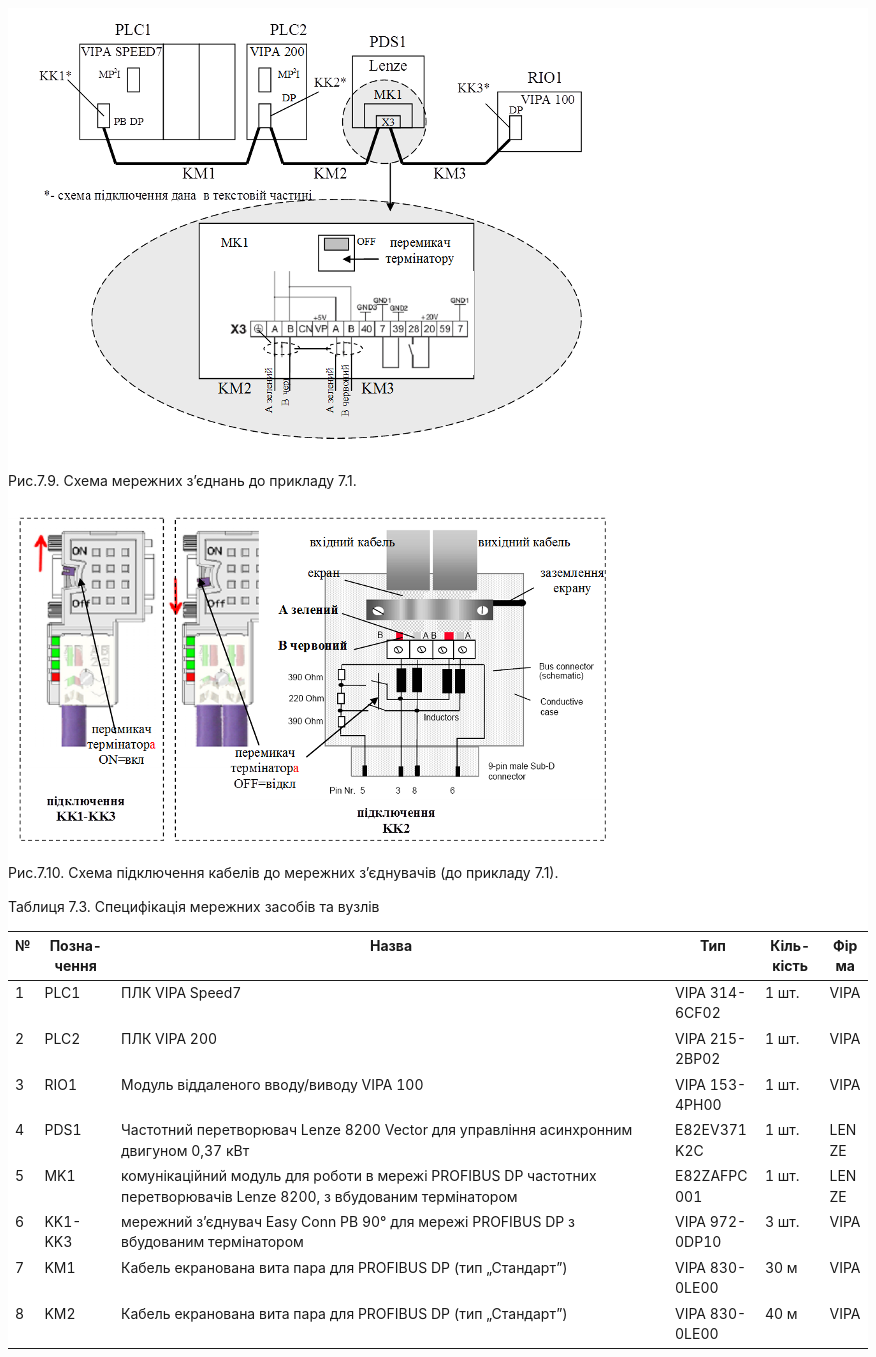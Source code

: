 <a href="media7/7_9.png" target="_blank"><img src="media7/7_9.png"/></a> 

 Рис.7.9. Схема мережних з’єднань до прикладу 7.1.

<a href="media7/7_10.png" target="_blank"><img src="media7/7_10.png"/></a> 

Рис.7.10. Схема підключення кабелів до мережних з’єднувачів (до прикладу 7.1).

Таблиця 7.3. Специфікація мережних засобів та вузлів

| №    | Позна-чення | Назва                                                        | Тип            | Кіль-кість | Фірма |
| ---- | ----------- | ------------------------------------------------------------ | -------------- | ---------- | ----- |
| 1    | PLC1        | ПЛК VIPA Speed7                                              | VIPA 314-6CF02 | 1 шт.      | VIPA  |
| 2    | PLC2        | ПЛК VIPA 200                                                 | VIPA 215-2BP02 | 1 шт.      | VIPA  |
| 3    | RIO1        | Модуль  віддаленого вводу/виводу VIPA 100                    | VIPA 153-4PH00 | 1 шт.      | VIPA  |
| 4    | PDS1        | Частотний перетворювач Lenze 8200 Vector для управління асинхронним  двигуном 0,37 кВт | E82EV371K2C    | 1 шт.      | LENZE |
| 5    | MK1         | комунікаційний модуль для роботи в мережі PROFIBUS DP частотних перетворювачів Lenze 8200, з вбудованим  термінатором | E82ZAFPC001    | 1 шт.      | LENZE |
| 6    | KK1-KK3     | мережний з’єднувач Easy Conn PB 90° для мережі  PROFIBUS DP з вбудованим термінатором | VIPA 972-0DP10 | 3 шт.      | VIPA  |
| 7    | KM1         | Кабель екранована вита пара для PROFIBUS DP (тип „Стандарт”) | VIPA 830-0LE00 | 30 м       | VIPA  |
| 8    | KM2         | Кабель екранована вита пара для PROFIBUS DP (тип „Стандарт”) | VIPA 830-0LE00 | 40 м       | VIPA  |